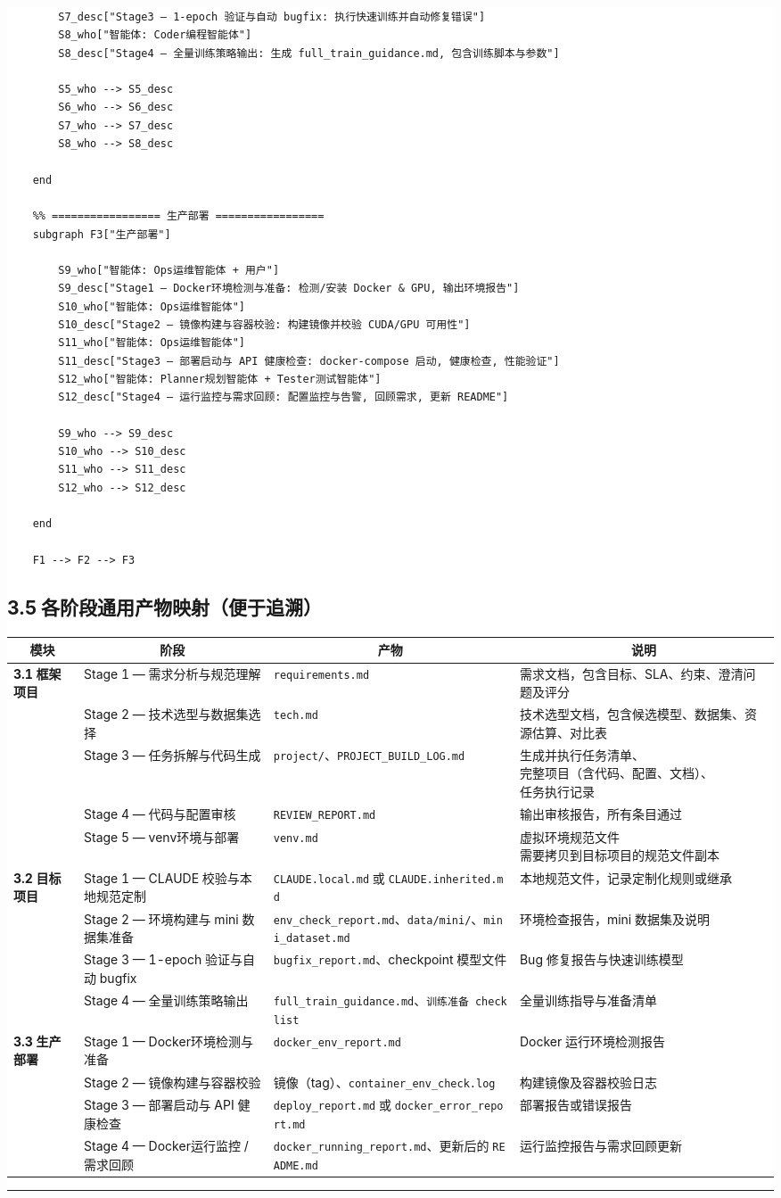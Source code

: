 ```mermaid
        S7_desc["Stage3 — 1-epoch 验证与自动 bugfix: 执行快速训练并自动修复错误"]
        S8_who["智能体: Coder编程智能体"]
        S8_desc["Stage4 — 全量训练策略输出: 生成 full_train_guidance.md, 包含训练脚本与参数"]

        S5_who --> S5_desc
        S6_who --> S6_desc
        S7_who --> S7_desc
        S8_who --> S8_desc

    end

    %% ================= 生产部署 =================
    subgraph F3["生产部署"]

        S9_who["智能体: Ops运维智能体 + 用户"]
        S9_desc["Stage1 — Docker环境检测与准备: 检测/安装 Docker & GPU, 输出环境报告"]
        S10_who["智能体: Ops运维智能体"]
        S10_desc["Stage2 — 镜像构建与容器校验: 构建镜像并校验 CUDA/GPU 可用性"]
        S11_who["智能体: Ops运维智能体"]
        S11_desc["Stage3 — 部署启动与 API 健康检查: docker-compose 启动, 健康检查, 性能验证"]
        S12_who["智能体: Planner规划智能体 + Tester测试智能体"]
        S12_desc["Stage4 — 运行监控与需求回顾: 配置监控与告警, 回顾需求, 更新 README"]

        S9_who --> S9_desc
        S10_who --> S10_desc
        S11_who --> S11_desc
        S12_who --> S12_desc

    end

    F1 --> F2 --> F3

```


## 3.5 各阶段通用产物映射（便于追溯）

| 模块           | 阶段                             | 产物                                                   | 说明                                        |
| ------------ | ------------------------------ | ---------------------------------------------------- | ----------------------------------------- |
| **3.1 框架项目** | Stage 1 — 需求分析与规范理解            | `requirements.md`                                    | 需求文档，包含目标、SLA、约束、澄清问题及评分                  |
|              | Stage 2 — 技术选型与数据集选择           | `tech.md`                                            | 技术选型文档，包含候选模型、数据集、资源估算、对比表                |
|              | Stage 3 — 任务拆解与代码生成            | `project/`、`PROJECT_BUILD_LOG.md`                    | 生成并执行任务清单、<br>完整项目（含代码、配置、文档）、<br/>任务执行记录 |
|              | Stage 4 — 代码与配置审核              | `REVIEW_REPORT.md`                    | 输出审核报告，所有条目通过      |
|              | Stage 5 — venv环境与部署            | `venv.md`                                            | 虚拟环境规范文件<br>需要拷贝到目标项目的规范文件副本              |
| **3.2 目标项目** | Stage 1 — CLAUDE 校验与本地规范定制     | `CLAUDE.local.md` 或 `CLAUDE.inherited.md`            | 本地规范文件，记录定制化规则或继承                         |
|              | Stage 2 — 环境构建与 mini 数据集准备     | `env_check_report.md`、`data/mini/`、`mini_dataset.md` | 环境检查报告，mini 数据集及说明                        |
|              | Stage 3 — 1-epoch 验证与自动 bugfix | `bugfix_report.md`、checkpoint 模型文件                   | Bug 修复报告与快速训练模型                           |
|              | Stage 4 — 全量训练策略输出             | `full_train_guidance.md`、`训练准备 checklist`            | 全量训练指导与准备清单                               |
| **3.3 生产部署** | Stage 1 — Docker环境检测与准备        | `docker_env_report.md`                               | Docker 运行环境检测报告                           |
|              | Stage 2 — 镜像构建与容器校验            | 镜像（tag）、`container_env_check.log`                    | 构建镜像及容器校验日志                               |
|              | Stage 3 — 部署启动与 API 健康检查       | `deploy_report.md` 或 `docker_error_report.md`        | 部署报告或错误报告                                 |
|              | Stage 4 — Docker运行监控 / 需求回顾    | `docker_running_report.md`、更新后的 `README.md`          | 运行监控报告与需求回顾更新                             |

---